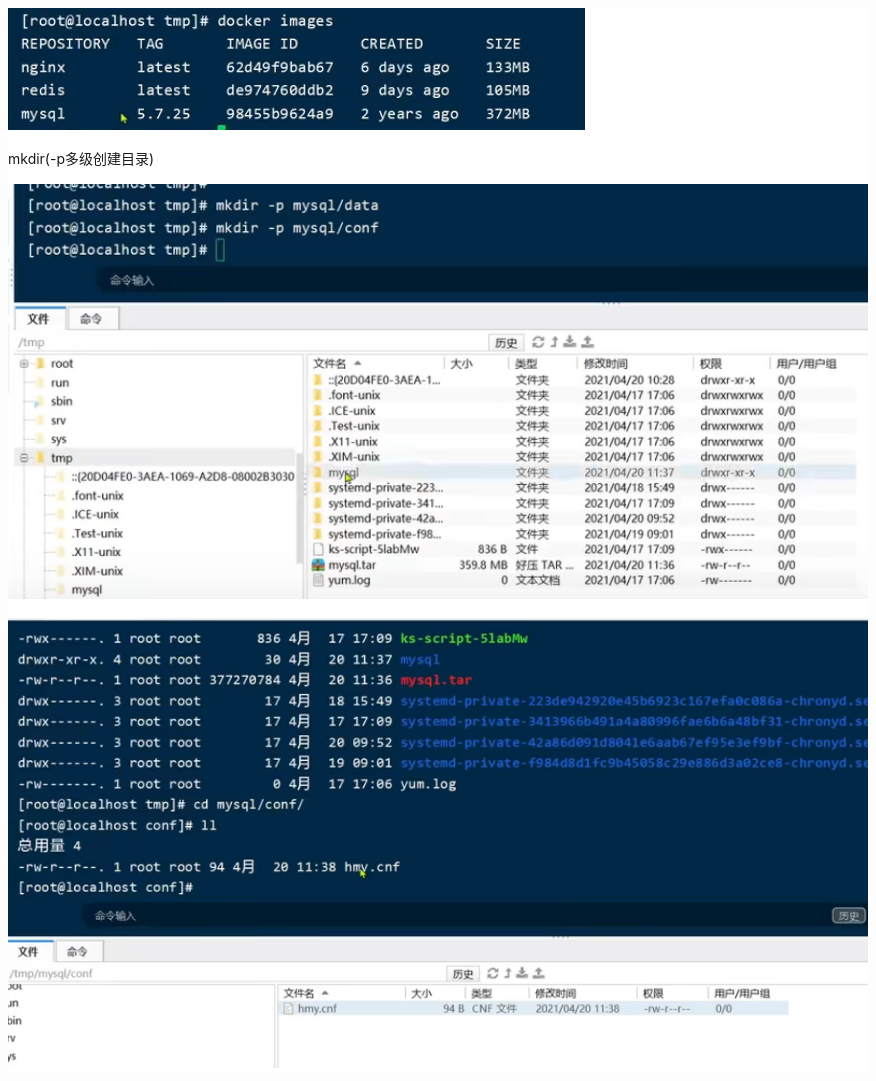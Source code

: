 ![image-20220213140043923](/img/ethandu/微服务/SpringCloud+微服务.assets/image-20220213140043923.png)

mkdir(-p多级创建目录)

![image-20220213140115932](/img/ethandu/微服务/SpringCloud+微服务.assets/image-20220213140115932.png)

![image-20220213140200830](/img/ethandu/微服务/SpringCloud+微服务.assets/image-20220213140200830.png)
